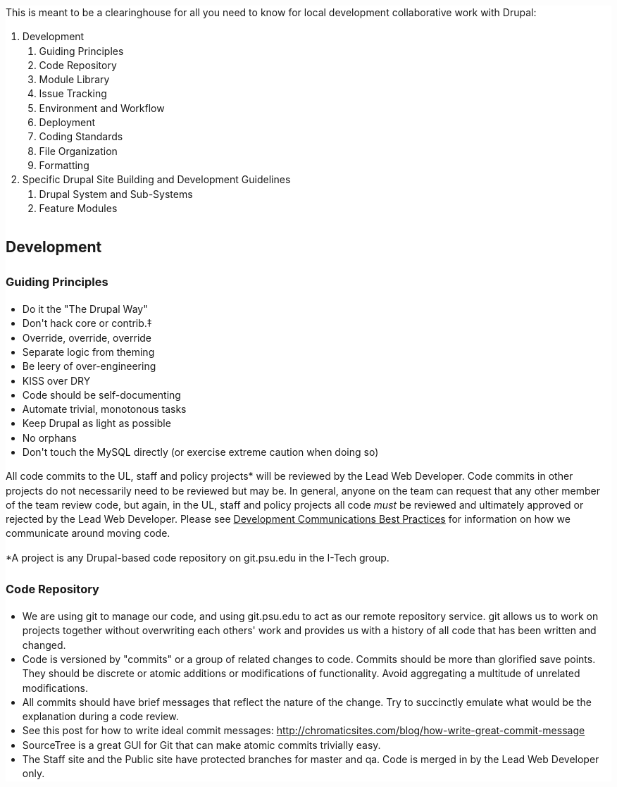 This is meant to be a clearinghouse for all you need to know for local development collaborative work with Drupal:

1. Development
    1. Guiding Principles
    1. Code Repository
    1. Module Library
    1. Issue Tracking
    1. Environment and Workflow
    1. Deployment
    1. Coding Standards
    1. File Organization
    1. Formatting
1. Specific Drupal Site Building and Development Guidelines
    1. Drupal System and Sub-Systems
    1. Feature Modules

## Development

### Guiding Principles

* Do it the "The Drupal Way"
* Don't hack core or contrib.‡
* Override, override, override
* Separate logic from theming
* Be leery of over-engineering
* KISS over DRY
* Code should be self-documenting
* Automate trivial, monotonous tasks
* Keep Drupal as light as possible
* No orphans
* Don't touch the MySQL directly (or exercise extreme caution when doing so)

All code commits to the UL, staff and policy projects* will be reviewed by the Lead Web Developer. Code commits in other projects do not necessarily need to be reviewed but may be.  In general, anyone on the team can request that any other member of the team review code, but again, in the UL, staff and policy projects all code *must* be reviewed and ultimately approved or rejected by the Lead Web Developer. Please see [Development Communications Best Practices](https://staff.libraries.psu.edu/libraries-strategic-technologies/daws/development/development-communications-best-practices) for information on how we communicate around moving code.

*A project is any Drupal-based code repository on git.psu.edu in the I-Tech group.

### Code Repository

* We are using git to manage our code, and using git.psu.edu to act as our remote repository service. git allows us to work on projects together without overwriting each others' work and provides us with a history of all code that has been written and changed.
* Code is versioned by "commits" or a group of related changes to code. Commits should be more than glorified save points. They should be discrete or atomic additions or modifications of functionality. Avoid aggregating a multitude of unrelated modifications.
* All commits should have brief messages that reflect the nature of the change. Try to succinctly emulate what would be the explanation during a code review.
* See this post for how to write ideal commit messages: http://chromaticsites.com/blog/how-write-great-commit-message
* SourceTree is a great GUI for Git that can make atomic commits trivially easy.
* The Staff site and the Public site have protected branches for master and qa. Code is merged in by the Lead Web Developer only.
